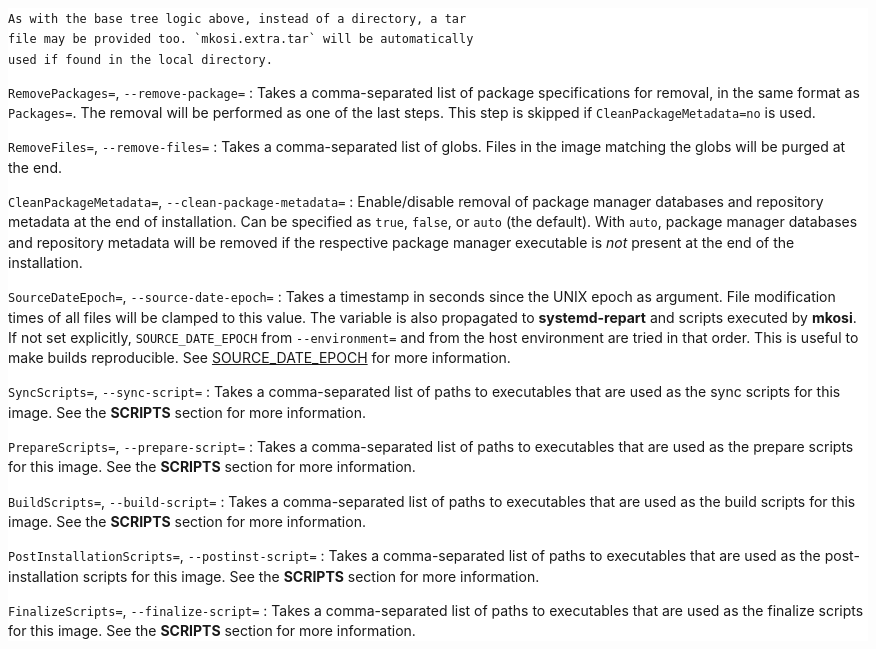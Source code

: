     As with the base tree logic above, instead of a directory, a tar
    file may be provided too. `mkosi.extra.tar` will be automatically
    used if found in the local directory.

`RemovePackages=`, `--remove-package=`
:   Takes a comma-separated list of package specifications for removal, in
    the same format as `Packages=`. The removal will be performed as one
    of the last steps. This step is skipped if `CleanPackageMetadata=no`
    is used.

`RemoveFiles=`, `--remove-files=`
:   Takes a comma-separated list of globs. Files in the image matching
    the globs will be purged at the end.

`CleanPackageMetadata=`, `--clean-package-metadata=`
:   Enable/disable removal of package manager databases and repository
    metadata at the end of installation. Can be specified as `true`,
    `false`, or `auto` (the default). With `auto`, package manager
    databases and repository metadata will be removed if the respective
    package manager executable is *not* present at the end of the
    installation.

`SourceDateEpoch=`, `--source-date-epoch=`
:   Takes a timestamp in seconds since the UNIX epoch as argument.
    File modification times of all files will be clamped to this value.
    The variable is also propagated to **systemd-repart** and
    scripts executed by **mkosi**. If not set explicitly, `SOURCE_DATE_EPOCH` from
    `--environment=` and from the host environment are tried in that order.
    This is useful to make builds reproducible. See
    [SOURCE_DATE_EPOCH](https://reproducible-builds.org/specs/source-date-epoch/)
    for more information.

`SyncScripts=`, `--sync-script=`
:   Takes a comma-separated list of paths to executables that are used as
    the sync scripts for this image. See the **SCRIPTS** section for
    more information.

`PrepareScripts=`, `--prepare-script=`
:   Takes a comma-separated list of paths to executables that are used as
    the prepare scripts for this image. See the **SCRIPTS** section for
    more information.

`BuildScripts=`, `--build-script=`
:   Takes a comma-separated list of paths to executables that are used as
    the build scripts for this image. See the **SCRIPTS** section for more
    information.

`PostInstallationScripts=`, `--postinst-script=`
:   Takes a comma-separated list of paths to executables that are used as
    the post-installation scripts for this image. See the **SCRIPTS** section
    for more information.

`FinalizeScripts=`, `--finalize-script=`
:   Takes a comma-separated list of paths to executables that are used as
    the finalize scripts for this image. See the **SCRIPTS** section for more
    information.
